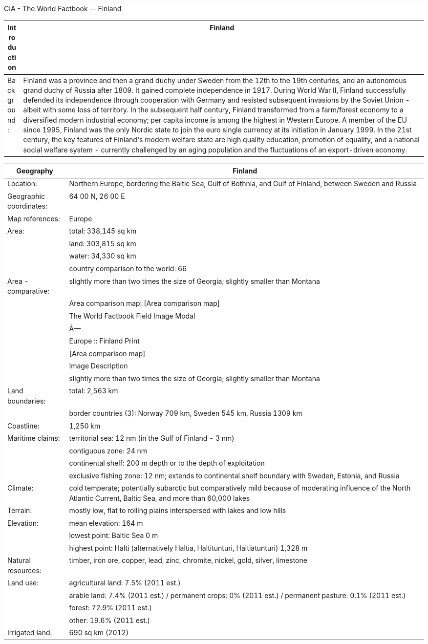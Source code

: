 CIA - The World Factbook -- Finland

| Introduction | Finland |
| --- | --- |
| Background: | Finland was a province and then a grand duchy under Sweden from the 12th to the 19th centuries, and an autonomous grand duchy of Russia after 1809. It gained complete independence in 1917. During World War II, Finland successfully defended its independence through cooperation with Germany and resisted subsequent invasions by the Soviet Union - albeit with some loss of territory. In the subsequent half century, Finland transformed from a farm/forest economy to a diversified modern industrial economy; per capita income is among the highest in Western Europe. A member of the EU since 1995, Finland was the only Nordic state to join the euro single currency at its initiation in January 1999. In the 21st century, the key features of Finland's modern welfare state are high quality education, promotion of equality, and a national social welfare system - currently challenged by an aging population and the fluctuations of an export-driven economy. |

| Geography | Finland |
| --- | --- |
| Location: | Northern Europe, bordering the Baltic Sea, Gulf of Bothnia, and Gulf of Finland, between Sweden and Russia |
| Geographic coordinates: | 64 00 N, 26 00 E |
| Map references: | Europe |
| Area: | total: 338,145 sq km |
| | land: 303,815 sq km |
| | water: 34,330 sq km |
| | country comparison to the world: 66 |
| Area - comparative: | slightly more than two times the size of Georgia; slightly smaller than Montana |
| | Area comparison map: [Area comparison map] |
| | The World Factbook Field Image Modal |
| | Ã— |
| | Europe :: Finland Print |
| | [Area comparison map] |
| | Image Description |
| | slightly more than two times the size of Georgia; slightly smaller than Montana |
| Land boundaries: | total: 2,563 km |
| | border countries (3): Norway 709 km, Sweden 545 km, Russia 1309 km |
| Coastline: | 1,250 km |
| Maritime claims: | territorial sea: 12 nm (in the Gulf of Finland - 3 nm) |
| | contiguous zone: 24 nm |
| | continental shelf: 200 m depth or to the depth of exploitation |
| | exclusive fishing zone: 12 nm; extends to continental shelf boundary with Sweden, Estonia, and Russia |
| Climate: | cold temperate; potentially subarctic but comparatively mild because of moderating influence of the North Atlantic Current, Baltic Sea, and more than 60,000 lakes |
| Terrain: | mostly low, flat to rolling plains interspersed with lakes and low hills |
| Elevation: | mean elevation: 164 m |
| | lowest point: Baltic Sea 0 m |
| | highest point: Halti (alternatively Haltia, Haltitunturi, Haltiatunturi) 1,328 m |
| Natural resources: | timber, iron ore, copper, lead, zinc, chromite, nickel, gold, silver, limestone |
| Land use: | agricultural land: 7.5% (2011 est.) |
| | arable land: 7.4% (2011 est.) / permanent crops: 0% (2011 est.) / permanent pasture: 0.1% (2011 est.) |
| | forest: 72.9% (2011 est.) |
| | other: 19.6% (2011 est.) |
| Irrigated land: | 690 sq km (2012) |